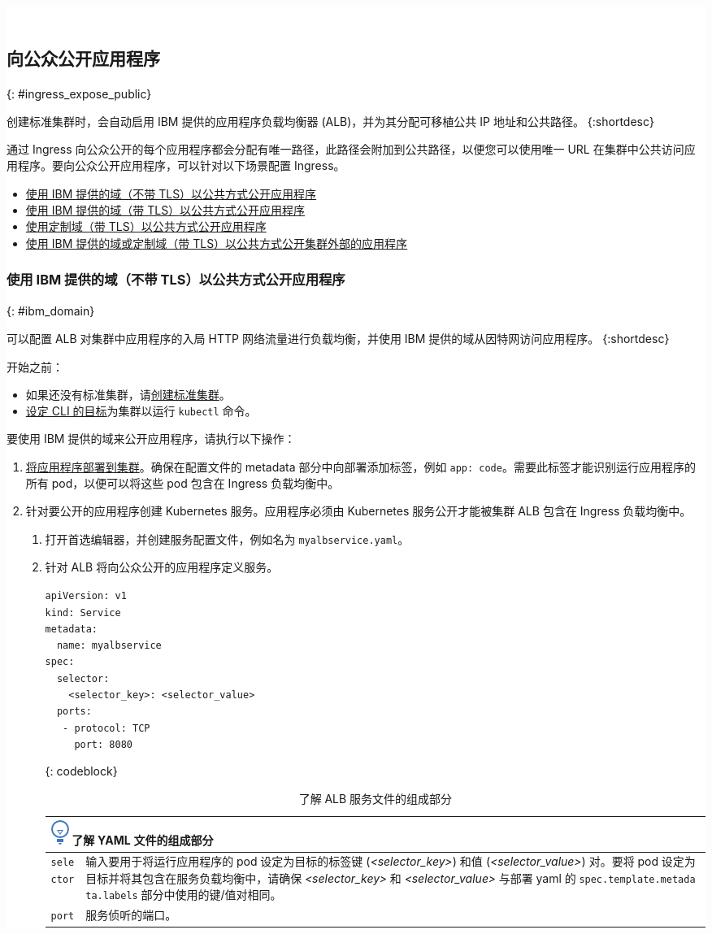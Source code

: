 <br />


## 向公众公开应用程序
{: #ingress_expose_public}

创建标准集群时，会自动启用 IBM 提供的应用程序负载均衡器 (ALB)，并为其分配可移植公共 IP 地址和公共路径。
{:shortdesc}

通过 Ingress 向公众公开的每个应用程序都会分配有唯一路径，此路径会附加到公共路径，以便您可以使用唯一 URL 在集群中公共访问应用程序。要向公众公开应用程序，可以针对以下场景配置 Ingress。

-   [使用 IBM 提供的域（不带 TLS）以公共方式公开应用程序](#ibm_domain)
-   [使用 IBM 提供的域（带 TLS）以公共方式公开应用程序](#ibm_domain_cert)
-   [使用定制域（带 TLS）以公共方式公开应用程序](#custom_domain_cert)
-   [使用 IBM 提供的域或定制域（带 TLS）以公共方式公开集群外部的应用程序](#external_endpoint)

### 使用 IBM 提供的域（不带 TLS）以公共方式公开应用程序
{: #ibm_domain}

可以配置 ALB 对集群中应用程序的入局 HTTP 网络流量进行负载均衡，并使用 IBM 提供的域从因特网访问应用程序。
{:shortdesc}

开始之前：

-   如果还没有标准集群，请[创建标准集群](cs_clusters.html#clusters_ui)。
-   [设定 CLI 的目标](cs_cli_install.html#cs_cli_configure)为集群以运行 `kubectl` 命令。

要使用 IBM 提供的域来公开应用程序，请执行以下操作：

1.  [将应用程序部署到集群](cs_app.html#app_cli)。确保在配置文件的 metadata 部分中向部署添加标签，例如 `app: code`。需要此标签才能识别运行应用程序的所有 pod，以便可以将这些 pod 包含在 Ingress 负载均衡中。

2.   针对要公开的应用程序创建 Kubernetes 服务。应用程序必须由 Kubernetes 服务公开才能被集群 ALB 包含在 Ingress 负载均衡中。
      1.  打开首选编辑器，并创建服务配置文件，例如名为 `myalbservice.yaml`。
      2.  针对 ALB 将向公众公开的应用程序定义服务。

          ```
          apiVersion: v1
          kind: Service
          metadata:
            name: myalbservice
          spec:
            selector:
              <selector_key>: <selector_value>
            ports:
             - protocol: TCP
               port: 8080
          ```
          {: codeblock}

          <table>
          <caption>了解 ALB 服务文件的组成部分</caption>
          <thead>
          <th colspan=2><img src="images/idea.png" alt="“构想”图标"/> 了解 YAML 文件的组成部分</th>
          </thead>
          <tbody>
          <tr>
          <td><code>selector</code></td>
          <td>输入要用于将运行应用程序的 pod 设定为目标的标签键 (<em>&lt;selector_key&gt;</em>) 和值 (<em>&lt;selector_value&gt;</em>) 对。要将 pod 设定为目标并将其包含在服务负载均衡中，请确保 <em>&lt;selector_key&gt;</em> 和 <em>&lt;selector_value&gt;</em> 与部署 yaml 的 <code>spec.template.metadata.labels</code> 部分中使用的键/值对相同。</td>
           </tr>
           <tr>
           <td><code>port</code></td>
           <td>服务侦听的端口。</td>